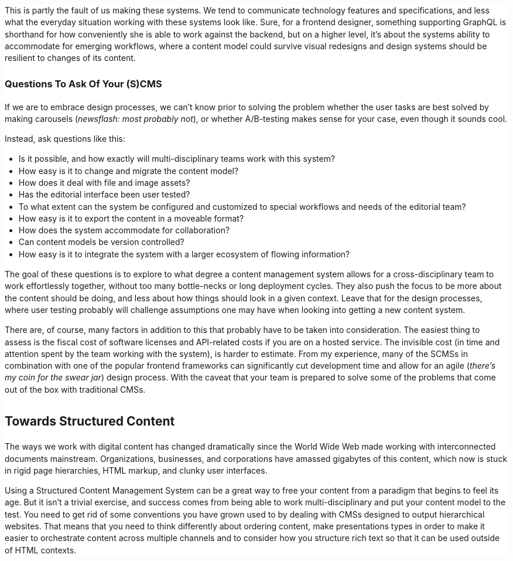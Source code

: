 This is partly the fault of us making these systems. We tend to communicate technology features and specifications, and less what the everyday situation working with these systems look like. Sure, for a frontend designer, something supporting GraphQL is shorthand for how conveniently she is able to work against the backend, but on a higher level, it’s about the systems ability to accommodate for emerging workflows, where a content model could survive visual redesigns and design systems should be resilient to changes of its content.

### Questions To Ask Of Your (S)CMS

If we are to embrace design processes, we can’t know prior to solving the problem whether the user tasks are best solved by making carousels (*newsflash: most probably not*), or whether A/B-testing makes sense for your case, even though it sounds cool.

Instead, ask questions like this:

- Is it possible, and how exactly will multi-disciplinary teams work with this system?
- How easy is it to change and migrate the content model?
- How does it deal with file and image assets?
- Has the editorial interface been user tested?
- To what extent can the system be configured and customized to special workflows and needs of the editorial team?
- How easy is it to export the content in a moveable format?
- How does the system accommodate for collaboration?
- Can content models be version controlled?
- How easy is it to integrate the system with a larger ecosystem of flowing information?

The goal of these questions is to explore to what degree a content management system allows for a cross-disciplinary team to work effortlessly together, without too many bottle-necks or long deployment cycles. They also push the focus to be more about the content should be doing, and less about how things should look in a given context. Leave that for the design processes, where user testing probably will challenge assumptions one may have when looking into getting a new content system.

There are, of course, many factors in addition to this that probably have to be taken into consideration. The easiest thing to assess is the fiscal cost of software licenses and API-related costs if you are on a hosted service. The invisible cost (in time and attention spent by the team working with the system), is harder to estimate. From my experience, many of the SCMSs in combination with one of the popular frontend frameworks can significantly cut development time and allow for an agile (*there’s my coin for the swear jar*) design process. With the caveat that your team is prepared to solve some of the problems that come out of the box with traditional CMSs.

## Towards Structured Content

The ways we work with digital content has changed dramatically since the World Wide Web made working with interconnected documents mainstream. Organizations, businesses, and corporations have amassed gigabytes of this content, which now is stuck in rigid page hierarchies, HTML markup, and clunky user interfaces.

Using a Structured Content Management System can be a great way to free your content from a paradigm that begins to feel its age. But it isn’t a trivial exercise, and success comes from being able to work multi-disciplinary and put your content model to the test. You need to get rid of some conventions you have grown used to by dealing with CMSs designed to output hierarchical websites. That means that you need to think differently about ordering content, make presentations types in order to make it easier to orchestrate content across multiple channels and to consider how you structure rich text so that it can be used outside of HTML contexts.
